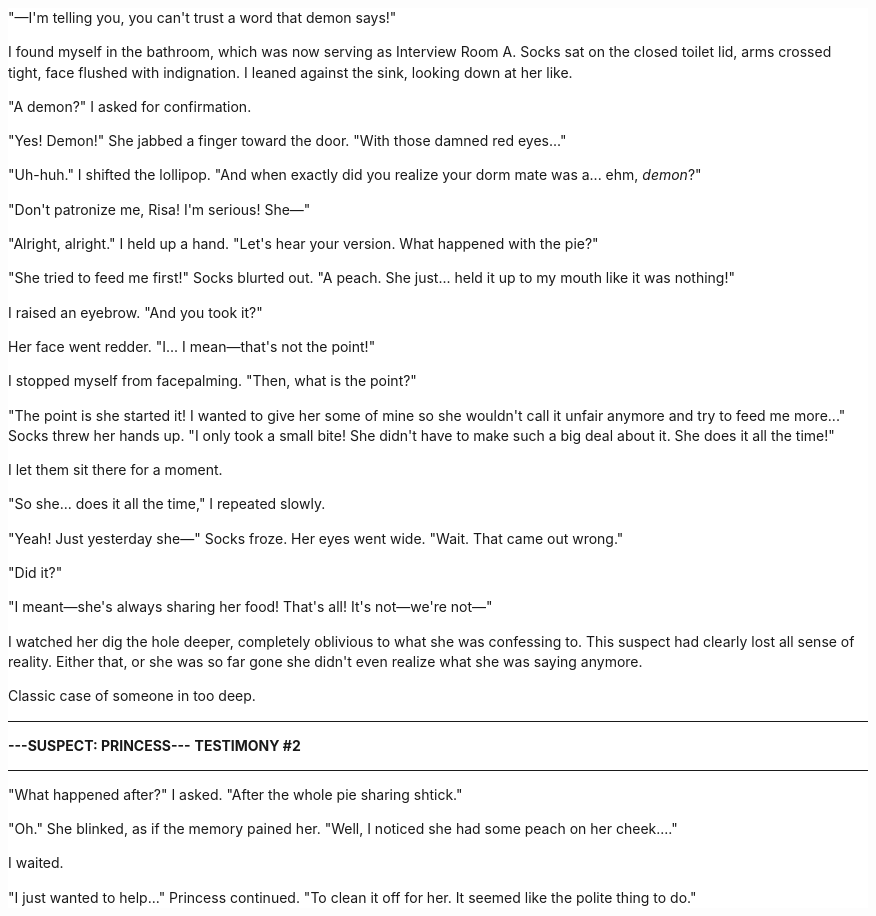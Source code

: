 
"—I'm telling you, you can't trust a word that demon says!"

I found myself in the bathroom, which was now serving as Interview Room A. Socks sat on the closed toilet lid, arms crossed tight, face flushed with indignation. I leaned against the sink, looking down at her like.

"A demon?" I asked for confirmation.

"Yes! Demon!" She jabbed a finger toward the door. "With those damned red eyes..."

"Uh-huh." I shifted the lollipop. "And when exactly did you realize your dorm mate was a... ehm, *demon*?"

"Don't patronize me, Risa! I'm serious! She—"

"Alright, alright." I held up a hand. "Let's hear your version. What happened with the pie?"

"She tried to feed me first!" Socks blurted out. "A peach. She just... held it up to my mouth like it was nothing!"

I raised an eyebrow. "And you took it?"

Her face went redder. "I... I mean—that's not the point!"

I stopped myself from facepalming. "Then, what is the point?"

"The point is she started it! I wanted to give her some of mine so she wouldn't call it unfair anymore and try to feed me more..." Socks threw her hands up. "I only took a small bite! She didn't have to make such a big deal about it. She does it all the time!"

I let them sit there for a moment.

"So she... does it all the time," I repeated slowly.

"Yeah! Just yesterday she—" Socks froze. Her eyes went wide. "Wait. That came out wrong."

"Did it?"

"I meant—she's always sharing her food! That's all! It's not—we're not—"

I watched her dig the hole deeper, completely oblivious to what she was confessing to. This suspect had clearly lost all sense of reality. Either that, or she was so far gone she didn't even realize what she was saying anymore.

Classic case of someone in too deep.

---

**---SUSPECT: PRINCESS---** **TESTIMONY #2**

---

"What happened after?" I asked. "After the whole pie sharing shtick."

"Oh." She blinked, as if the memory pained her. "Well, I noticed she had some peach on her cheek...."

I waited.

"I just wanted to help..." Princess continued. "To clean it off for her. It seemed like the polite thing to do."

